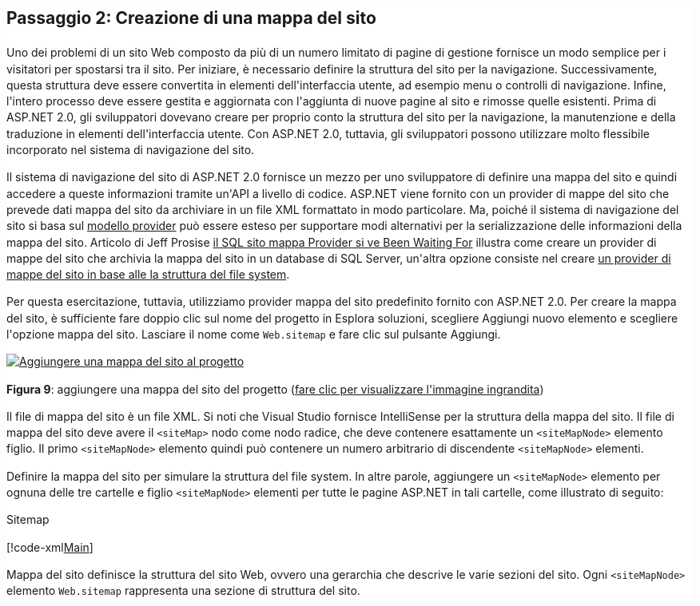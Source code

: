 ## <a name="step-2-creating-a-site-map"></a>Passaggio 2: Creazione di una mappa del sito

Uno dei problemi di un sito Web composto da più di un numero limitato di pagine di gestione fornisce un modo semplice per i visitatori per spostarsi tra il sito. Per iniziare, è necessario definire la struttura del sito per la navigazione. Successivamente, questa struttura deve essere convertita in elementi dell'interfaccia utente, ad esempio menu o controlli di navigazione. Infine, l'intero processo deve essere gestita e aggiornata con l'aggiunta di nuove pagine al sito e rimosse quelle esistenti. Prima di ASP.NET 2.0, gli sviluppatori dovevano creare per proprio conto la struttura del sito per la navigazione, la manutenzione e della traduzione in elementi dell'interfaccia utente. Con ASP.NET 2.0, tuttavia, gli sviluppatori possono utilizzare molto flessibile incorporato nel sistema di navigazione del sito.

Il sistema di navigazione del sito di ASP.NET 2.0 fornisce un mezzo per uno sviluppatore di definire una mappa del sito e quindi accedere a queste informazioni tramite un'API a livello di codice. ASP.NET viene fornito con un provider di mappe del sito che prevede dati mappa del sito da archiviare in un file XML formattato in modo particolare. Ma, poiché il sistema di navigazione del sito si basa sul [modello provider](http://aspnet.4guysfromrolla.com/articles/101905-1.aspx) può essere esteso per supportare modi alternativi per la serializzazione delle informazioni della mappa del sito. Articolo di Jeff Prosise [il SQL sito mappa Provider si ve Been Waiting For](https://msdn.microsoft.com/msdnmag/issues/06/02/WickedCode/default.aspx) illustra come creare un provider di mappe del sito che archivia la mappa del sito in un database di SQL Server, un'altra opzione consiste nel creare [un provider di mappe del sito in base alle la struttura del file system](http://aspnet.4guysfromrolla.com/articles/020106-1.aspx).

Per questa esercitazione, tuttavia, utilizziamo provider mappa del sito predefinito fornito con ASP.NET 2.0. Per creare la mappa del sito, è sufficiente fare doppio clic sul nome del progetto in Esplora soluzioni, scegliere Aggiungi nuovo elemento e scegliere l'opzione mappa del sito. Lasciare il nome come `Web.sitemap` e fare clic sul pulsante Aggiungi.


[![Aggiungere una mappa del sito al progetto](master-pages-and-site-navigation-vb/_static/image22.png)](master-pages-and-site-navigation-vb/_static/image21.png)

**Figura 9**: aggiungere una mappa del sito del progetto ([fare clic per visualizzare l'immagine ingrandita](master-pages-and-site-navigation-vb/_static/image23.png))


Il file di mappa del sito è un file XML. Si noti che Visual Studio fornisce IntelliSense per la struttura della mappa del sito. Il file di mappa del sito deve avere il `<siteMap>` nodo come nodo radice, che deve contenere esattamente un `<siteMapNode>` elemento figlio. Il primo `<siteMapNode>` elemento quindi può contenere un numero arbitrario di discendente `<siteMapNode>` elementi.

Definire la mappa del sito per simulare la struttura del file system. In altre parole, aggiungere un `<siteMapNode>` elemento per ognuna delle tre cartelle e figlio `<siteMapNode>` elementi per tutte le pagine ASP.NET in tali cartelle, come illustrato di seguito:

Sitemap


[!code-xml[Main](master-pages-and-site-navigation-vb/samples/sample4.xml)]

Mappa del sito definisce la struttura del sito Web, ovvero una gerarchia che descrive le varie sezioni del sito. Ogni `<siteMapNode>` elemento `Web.sitemap` rappresenta una sezione di struttura del sito.
